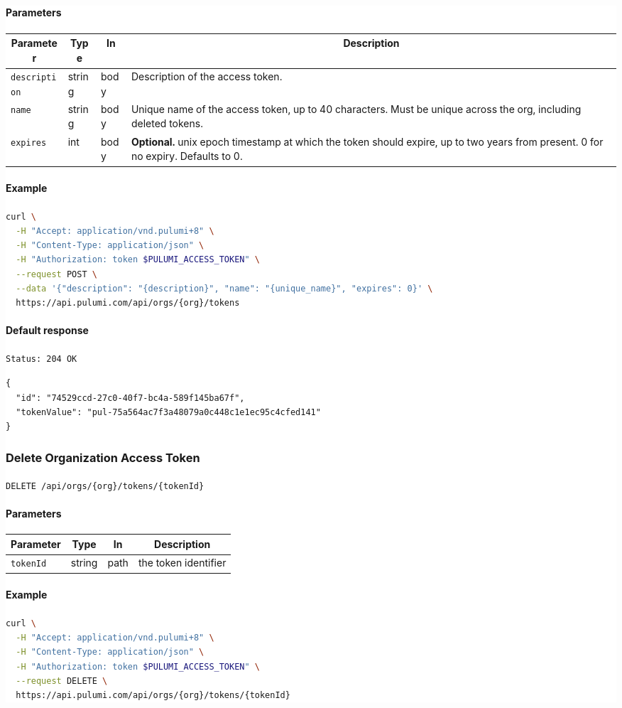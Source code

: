 #### Parameters

| Parameter     | Type   | In   | Description                                                                                                                        |
|---------------|--------|------|------------------------------------------------------------------------------------------------------------------------------------|
| `description` | string | body | Description of the access token.                                                                                                   |
| `name`        | string | body | Unique name of the access token, up to 40 characters. Must be unique across the org, including deleted tokens.                     |
| `expires`     | int    | body | **Optional.** unix epoch timestamp at which the token should expire, up to two years from present. 0 for no expiry. Defaults to 0. |

#### Example

```bash
curl \
  -H "Accept: application/vnd.pulumi+8" \
  -H "Content-Type: application/json" \
  -H "Authorization: token $PULUMI_ACCESS_TOKEN" \
  --request POST \
  --data '{"description": "{description}", "name": "{unique_name}", "expires": 0}' \
  https://api.pulumi.com/api/orgs/{org}/tokens
```

#### Default response

```
Status: 204 OK
```

```
{
  "id": "74529ccd-27c0-40f7-bc4a-589f145ba67f",
  "tokenValue": "pul-75a564ac7f3a48079a0c448c1e1ec95c4cfed141"
}
```



### Delete Organization Access Token

```
DELETE /api/orgs/{org}/tokens/{tokenId}
```

#### Parameters

| Parameter | Type   | In   | Description          |
|-----------|--------|------|----------------------|
| `tokenId` | string | path | the token identifier |

#### Example

```bash
curl \
  -H "Accept: application/vnd.pulumi+8" \
  -H "Content-Type: application/json" \
  -H "Authorization: token $PULUMI_ACCESS_TOKEN" \
  --request DELETE \
  https://api.pulumi.com/api/orgs/{org}/tokens/{tokenId}
```
